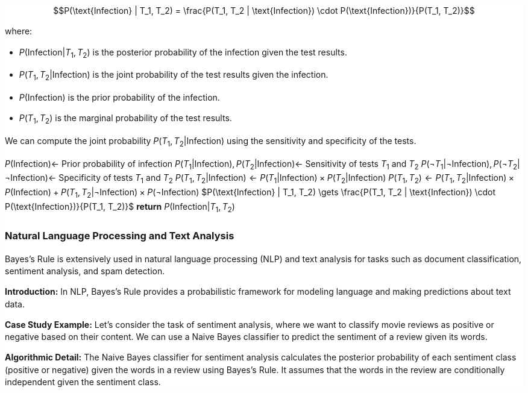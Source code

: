 ``` math
P(\text{Infection} | T_1, T_2) = \frac{P(T_1, T_2 | \text{Infection}) \cdot P(\text{Infection})}{P(T_1, T_2)}
```

where:

- $`P(\text{Infection} | T_1, T_2)`$ is the posterior probability of the
  infection given the test results.

- $`P(T_1, T_2 | \text{Infection})`$ is the joint probability of the
  test results given the infection.

- $`P(\text{Infection})`$ is the prior probability of the infection.

- $`P(T_1, T_2)`$ is the marginal probability of the test results.

We can compute the joint probability $`P(T_1, T_2 | \text{Infection})`$
using the sensitivity and specificity of the tests.

<div class="algorithm">

<div class="algorithmic">

$`P(\text{Infection}) \gets`$ Prior probability of infection
$`P(T_1 | \text{Infection}), P(T_2 | \text{Infection}) \gets`$
Sensitivity of tests $`T_1`$ and $`T_2`$
$`P(\neg T_1 | \neg \text{Infection}), P(\neg T_2 | \neg \text{Infection}) \gets`$
Specificity of tests $`T_1`$ and $`T_2`$
$`P(T_1, T_2 | \text{Infection}) \gets P(T_1 | \text{Infection}) \times P(T_2 | \text{Infection})`$
$`P(T_1, T_2) \gets P(T_1, T_2 | \text{Infection}) \times P(\text{Infection}) + P(T_1, T_2 | \neg \text{Infection}) \times P(\neg \text{Infection})`$
$`P(\text{Infection} | T_1, T_2) \gets \frac{P(T_1, T_2 | \text{Infection}) \cdot P(\text{Infection})}{P(T_1, T_2)}`$
**return** $`P(\text{Infection} | T_1, T_2)`$

</div>

</div>

### Natural Language Processing and Text Analysis

Bayes’s Rule is extensively used in natural language processing (NLP)
and text analysis for tasks such as document classification, sentiment
analysis, and spam detection.

**Introduction:** In NLP, Bayes’s Rule provides a probabilistic
framework for modeling language and making predictions about text data.

**Case Study Example:** Let’s consider the task of sentiment analysis,
where we want to classify movie reviews as positive or negative based on
their content. We can use a Naive Bayes classifier to predict the
sentiment of a review given its words.

**Algorithmic Detail:** The Naive Bayes classifier for sentiment
analysis calculates the posterior probability of each sentiment class
(positive or negative) given the words in a review using Bayes’s Rule.
It assumes that the words in the review are conditionally independent
given the sentiment class.
